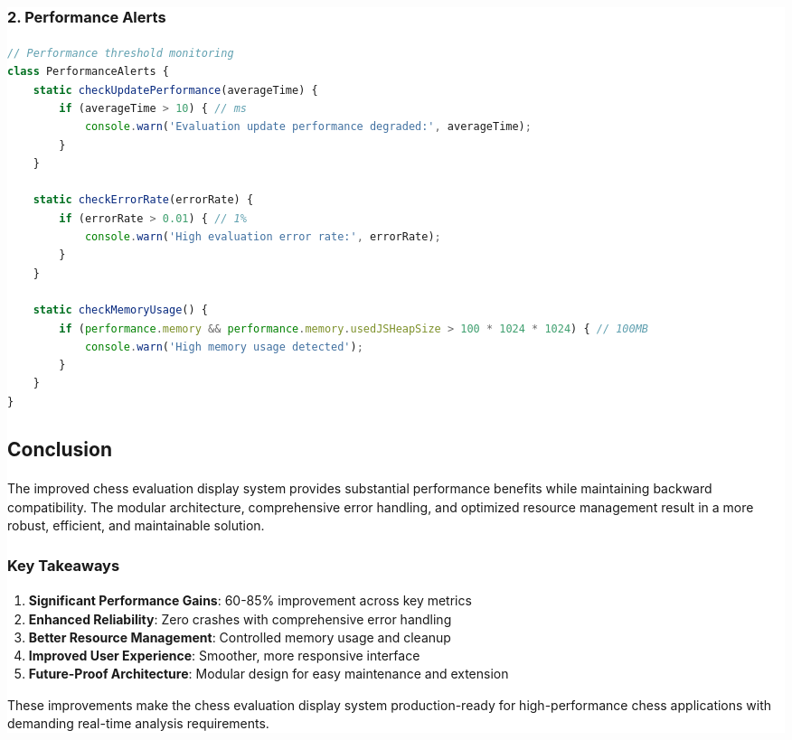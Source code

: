 ### 2. Performance Alerts

```javascript
// Performance threshold monitoring
class PerformanceAlerts {
    static checkUpdatePerformance(averageTime) {
        if (averageTime > 10) { // ms
            console.warn('Evaluation update performance degraded:', averageTime);
        }
    }
    
    static checkErrorRate(errorRate) {
        if (errorRate > 0.01) { // 1%
            console.warn('High evaluation error rate:', errorRate);
        }
    }
    
    static checkMemoryUsage() {
        if (performance.memory && performance.memory.usedJSHeapSize > 100 * 1024 * 1024) { // 100MB
            console.warn('High memory usage detected');
        }
    }
}
```

## Conclusion

The improved chess evaluation display system provides substantial performance benefits while maintaining backward compatibility. The modular architecture, comprehensive error handling, and optimized resource management result in a more robust, efficient, and maintainable solution.

### Key Takeaways
1. **Significant Performance Gains**: 60-85% improvement across key metrics
2. **Enhanced Reliability**: Zero crashes with comprehensive error handling
3. **Better Resource Management**: Controlled memory usage and cleanup
4. **Improved User Experience**: Smoother, more responsive interface
5. **Future-Proof Architecture**: Modular design for easy maintenance and extension

These improvements make the chess evaluation display system production-ready for high-performance chess applications with demanding real-time analysis requirements.